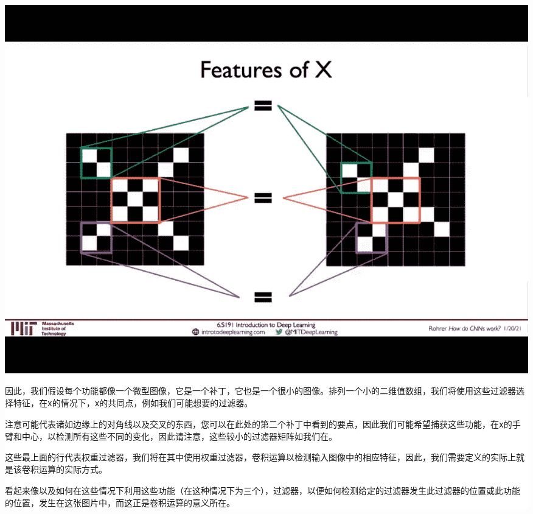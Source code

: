 ![](img/c15a6eec996fb54875406f89927682fb_57.png)

因此，我们假设每个功能都像一个微型图像，它是一个补丁，它也是一个很小的图像。排列一个小的二维值数组，我们将使用这些过滤器选择特征，在x的情况下，x的共同点，例如我们可能想要的过滤器。

注意可能代表诸如边缘上的对角线以及交叉的东西，您可以在此处的第二个补丁中看到的要点，因此我们可能希望捕获这些功能，在x的手臂和中心，以检测所有这些不同的变化，因此请注意，这些较小的过滤器矩阵如我们在。

这些最上面的行代表权重过滤器，我们将在其中使用权重过滤器，卷积运算以检测输入图像中的相应特征，因此，我们需要定义的实际上就是该卷积运算的实际方式。

看起来像以及如何在这些情况下利用这些功能（在这种情况下为三个），过滤器，以便如何检测给定的过滤器发生此过滤器的位置或此功能的位置，发生在这张图片中，而这正是卷积运算的意义所在。


